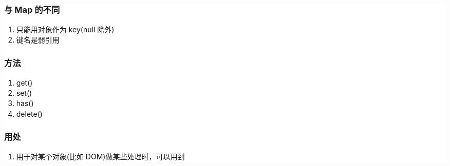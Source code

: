 ### 与 Map 的不同

1. 只能用对象作为 key(null 除外)
2. 键名是弱引用

### 方法

1. get()
2. set()
3. has()
4. delete()

### 用处

1. 用于对某个对象(比如 DOM)做某些处理时，可以用到
